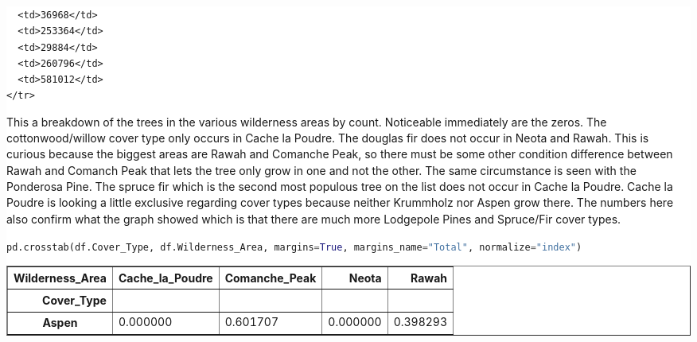       <td>36968</td>
      <td>253364</td>
      <td>29884</td>
      <td>260796</td>
      <td>581012</td>
    </tr>
  </tbody>
</table>
</div>



This a breakdown of the trees in the various wilderness areas by count. Noticeable immediately are the zeros. The cottonwood/willow cover type only occurs in Cache la Poudre. The douglas fir does not occur in Neota and Rawah. This is curious because the biggest areas are Rawah and Comanche Peak, so there must be some other condition difference between Rawah and Comanch Peak that lets the tree only grow in one and not the other. The same circumstance is seen with the Ponderosa Pine. The spruce fir which is the second most populous tree on the list does not occur in Cache la Poudre. Cache la Poudre is looking a little exclusive regarding cover types because neither Krummholz nor Aspen grow there. The numbers here also confirm what the graph showed which is that there are much more Lodgepole Pines and Spruce/Fir cover types.


```python
pd.crosstab(df.Cover_Type, df.Wilderness_Area, margins=True, margins_name="Total", normalize="index")
```




<div>
<style scoped>
    .dataframe tbody tr th:only-of-type {
        vertical-align: middle;
    }

    .dataframe tbody tr th {
        vertical-align: top;
    }

    .dataframe thead th {
        text-align: right;
    }
</style>
<table border="1" class="dataframe">
  <thead>
    <tr style="text-align: right;">
      <th>Wilderness_Area</th>
      <th>Cache_la_Poudre</th>
      <th>Comanche_Peak</th>
      <th>Neota</th>
      <th>Rawah</th>
    </tr>
    <tr>
      <th>Cover_Type</th>
      <th></th>
      <th></th>
      <th></th>
      <th></th>
    </tr>
  </thead>
  <tbody>
    <tr>
      <th>Aspen</th>
      <td>0.000000</td>
      <td>0.601707</td>
      <td>0.000000</td>
      <td>0.398293</td>